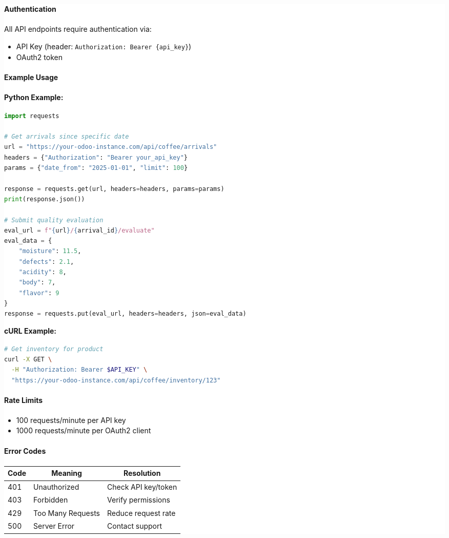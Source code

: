 #### Authentication
All API endpoints require authentication via:
- API Key (header: `Authorization: Bearer {api_key}`)
- OAuth2 token

#### Example Usage

**Python Example:**
```python
import requests

# Get arrivals since specific date
url = "https://your-odoo-instance.com/api/coffee/arrivals"
headers = {"Authorization": "Bearer your_api_key"}
params = {"date_from": "2025-01-01", "limit": 100}

response = requests.get(url, headers=headers, params=params)
print(response.json())

# Submit quality evaluation
eval_url = f"{url}/{arrival_id}/evaluate"
eval_data = {
    "moisture": 11.5,
    "defects": 2.1,
    "acidity": 8,
    "body": 7,
    "flavor": 9
}
response = requests.put(eval_url, headers=headers, json=eval_data)
```

**cURL Example:**
```bash
# Get inventory for product
curl -X GET \
  -H "Authorization: Bearer $API_KEY" \
  "https://your-odoo-instance.com/api/coffee/inventory/123"
```

#### Rate Limits
- 100 requests/minute per API key
- 1000 requests/minute per OAuth2 client

#### Error Codes
| Code | Meaning | Resolution |
|------|---------|------------|
| 401 | Unauthorized | Check API key/token |
| 403 | Forbidden | Verify permissions |
| 429 | Too Many Requests | Reduce request rate |
| 500 | Server Error | Contact support |
